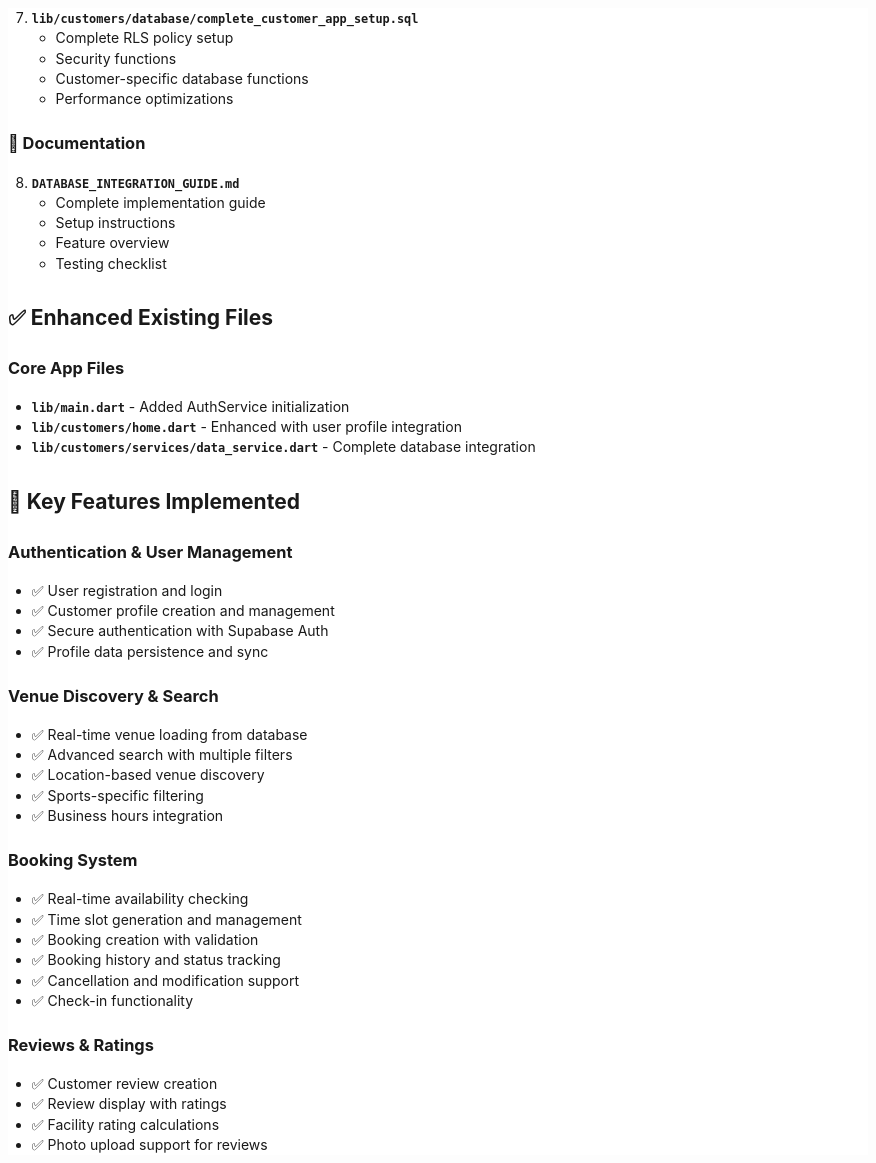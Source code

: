7. **`lib/customers/database/complete_customer_app_setup.sql`**
   - Complete RLS policy setup
   - Security functions
   - Customer-specific database functions
   - Performance optimizations

### 📖 Documentation
8. **`DATABASE_INTEGRATION_GUIDE.md`**
   - Complete implementation guide
   - Setup instructions
   - Feature overview
   - Testing checklist

## ✅ Enhanced Existing Files

### Core App Files
- **`lib/main.dart`** - Added AuthService initialization
- **`lib/customers/home.dart`** - Enhanced with user profile integration
- **`lib/customers/services/data_service.dart`** - Complete database integration

## 🔧 Key Features Implemented

### Authentication & User Management
- ✅ User registration and login
- ✅ Customer profile creation and management
- ✅ Secure authentication with Supabase Auth
- ✅ Profile data persistence and sync

### Venue Discovery & Search
- ✅ Real-time venue loading from database
- ✅ Advanced search with multiple filters
- ✅ Location-based venue discovery
- ✅ Sports-specific filtering
- ✅ Business hours integration

### Booking System
- ✅ Real-time availability checking
- ✅ Time slot generation and management
- ✅ Booking creation with validation
- ✅ Booking history and status tracking
- ✅ Cancellation and modification support
- ✅ Check-in functionality

### Reviews & Ratings
- ✅ Customer review creation
- ✅ Review display with ratings
- ✅ Facility rating calculations
- ✅ Photo upload support for reviews
